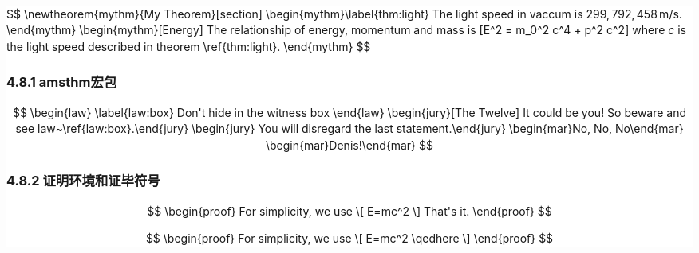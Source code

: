 $$
\newtheorem{mythm}{My Theorem}[section]
\begin{mythm}\label{thm:light}
The light speed in vaccum
is $299,792,458\,\mathrm{m/s}$.
\end{mythm}
\begin{mythm}[Energy]
The relationship of energy,
momentum and mass is
\[E^2 = m_0^2 c^4 + p^2 c^2\]
where $c$ is the light speed
described in theorem \ref{thm:light}.
\end{mythm}
$$

### 4.8.1 amsthm宏包

$$
\begin{law} \label{law:box}
Don't hide in the witness box
\end{law}
\begin{jury}[The Twelve]
It could be you! So beware and
see law~\ref{law:box}.\end{jury}
\begin{jury}
You will disregard the last
statement.\end{jury}
\begin{mar}No, No, No\end{mar}
\begin{mar}Denis!\end{mar}
$$

### 4.8.2 证明环境和证毕符号

$$
\begin{proof}
For simplicity, we use
\[
E=mc^2
\]
That's it.
\end{proof}
$$

$$
\begin{proof}
For simplicity, we use
\[
E=mc^2 \qedhere
\]
\end{proof}
$$
